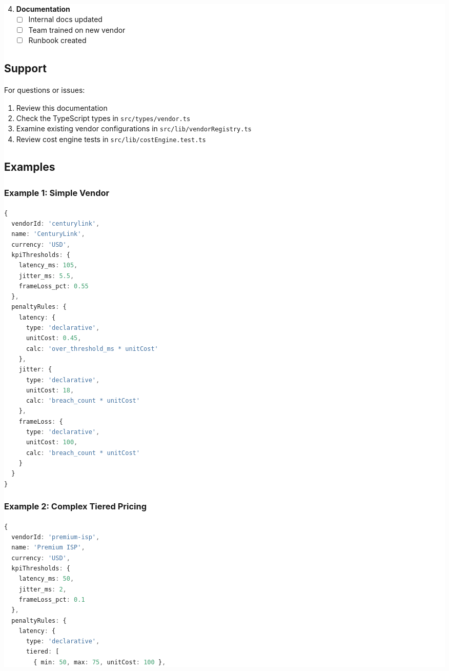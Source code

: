 4. **Documentation**
   - [ ] Internal docs updated
   - [ ] Team trained on new vendor
   - [ ] Runbook created

## Support

For questions or issues:
1. Review this documentation
2. Check the TypeScript types in `src/types/vendor.ts`
3. Examine existing vendor configurations in `src/lib/vendorRegistry.ts`
4. Review cost engine tests in `src/lib/costEngine.test.ts`

## Examples

### Example 1: Simple Vendor

```typescript
{
  vendorId: 'centurylink',
  name: 'CenturyLink',
  currency: 'USD',
  kpiThresholds: {
    latency_ms: 105,
    jitter_ms: 5.5,
    frameLoss_pct: 0.55
  },
  penaltyRules: {
    latency: {
      type: 'declarative',
      unitCost: 0.45,
      calc: 'over_threshold_ms * unitCost'
    },
    jitter: {
      type: 'declarative',
      unitCost: 18,
      calc: 'breach_count * unitCost'
    },
    frameLoss: {
      type: 'declarative',
      unitCost: 100,
      calc: 'breach_count * unitCost'
    }
  }
}
```

### Example 2: Complex Tiered Pricing

```typescript
{
  vendorId: 'premium-isp',
  name: 'Premium ISP',
  currency: 'USD',
  kpiThresholds: {
    latency_ms: 50,
    jitter_ms: 2,
    frameLoss_pct: 0.1
  },
  penaltyRules: {
    latency: {
      type: 'declarative',
      tiered: [
        { min: 50, max: 75, unitCost: 100 },
```